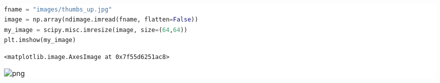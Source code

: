 
```python
fname = "images/thumbs_up.jpg"
image = np.array(ndimage.imread(fname, flatten=False))
my_image = scipy.misc.imresize(image, size=(64,64))
plt.imshow(my_image)
```




    <matplotlib.image.AxesImage at 0x7f55d6251ac8>




![png](output_36_1.png)



```python

```
